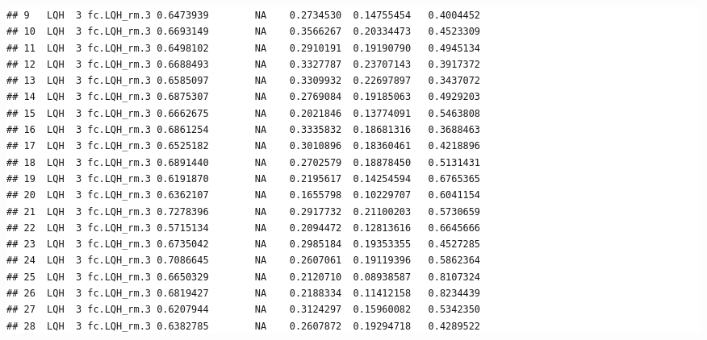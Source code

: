     ## 9   LQH  3 fc.LQH_rm.3 0.6473939        NA    0.2734530  0.14755454   0.4004452
    ## 10  LQH  3 fc.LQH_rm.3 0.6693149        NA    0.3566267  0.20334473   0.4523309
    ## 11  LQH  3 fc.LQH_rm.3 0.6498102        NA    0.2910191  0.19190790   0.4945134
    ## 12  LQH  3 fc.LQH_rm.3 0.6688493        NA    0.3327787  0.23707143   0.3917372
    ## 13  LQH  3 fc.LQH_rm.3 0.6585097        NA    0.3309932  0.22697897   0.3437072
    ## 14  LQH  3 fc.LQH_rm.3 0.6875307        NA    0.2769084  0.19185063   0.4929203
    ## 15  LQH  3 fc.LQH_rm.3 0.6662675        NA    0.2021846  0.13774091   0.5463808
    ## 16  LQH  3 fc.LQH_rm.3 0.6861254        NA    0.3335832  0.18681316   0.3688463
    ## 17  LQH  3 fc.LQH_rm.3 0.6525182        NA    0.3010896  0.18360461   0.4218896
    ## 18  LQH  3 fc.LQH_rm.3 0.6891440        NA    0.2702579  0.18878450   0.5131431
    ## 19  LQH  3 fc.LQH_rm.3 0.6191870        NA    0.2195617  0.14254594   0.6765365
    ## 20  LQH  3 fc.LQH_rm.3 0.6362107        NA    0.1655798  0.10229707   0.6041154
    ## 21  LQH  3 fc.LQH_rm.3 0.7278396        NA    0.2917732  0.21100203   0.5730659
    ## 22  LQH  3 fc.LQH_rm.3 0.5715134        NA    0.2094472  0.12813616   0.6645666
    ## 23  LQH  3 fc.LQH_rm.3 0.6735042        NA    0.2985184  0.19353355   0.4527285
    ## 24  LQH  3 fc.LQH_rm.3 0.7086645        NA    0.2607061  0.19119396   0.5862364
    ## 25  LQH  3 fc.LQH_rm.3 0.6650329        NA    0.2120710  0.08938587   0.8107324
    ## 26  LQH  3 fc.LQH_rm.3 0.6819427        NA    0.2188334  0.11412158   0.8234439
    ## 27  LQH  3 fc.LQH_rm.3 0.6207944        NA    0.3124297  0.15960082   0.5342350
    ## 28  LQH  3 fc.LQH_rm.3 0.6382785        NA    0.2607872  0.19294718   0.4289522